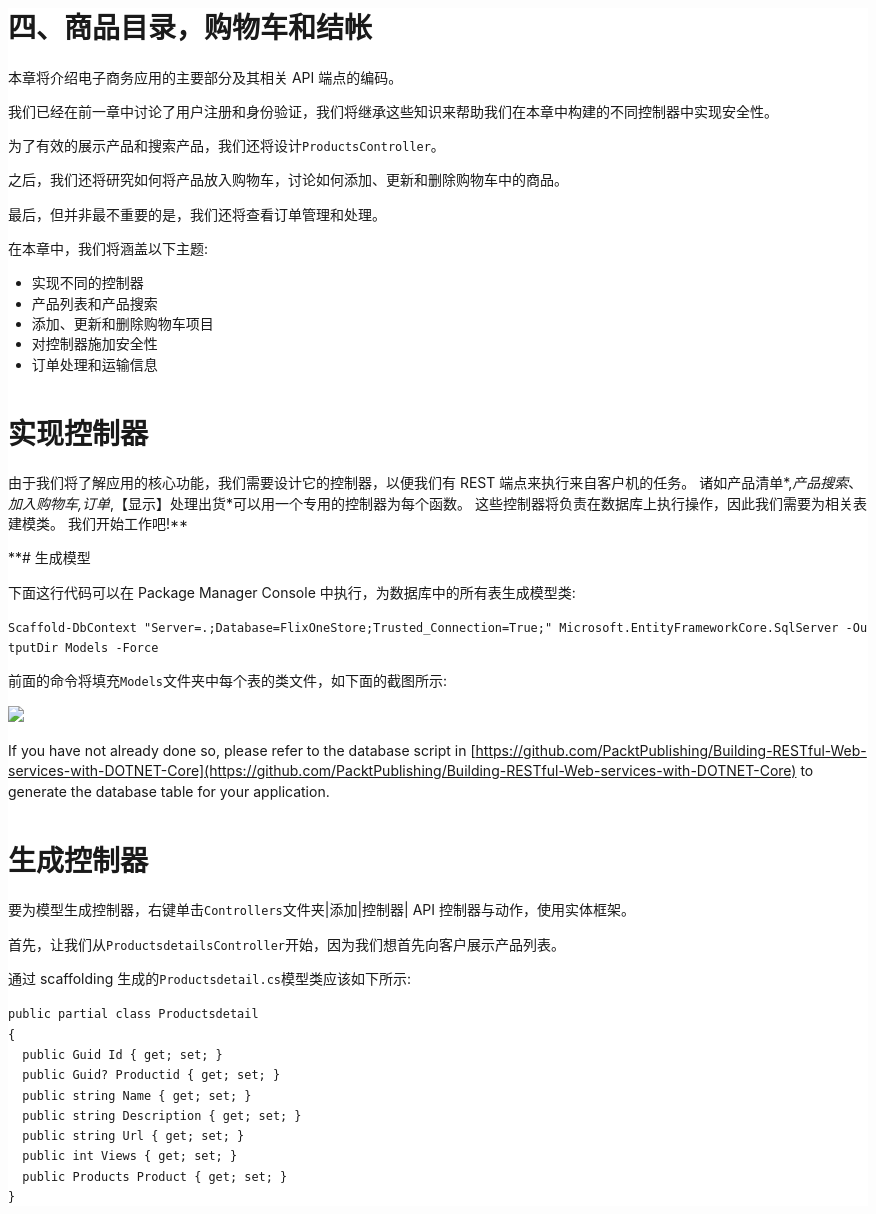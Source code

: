 # 四、商品目录，购物车和结帐

本章将介绍电子商务应用的主要部分及其相关 API 端点的编码。

我们已经在前一章中讨论了用户注册和身份验证，我们将继承这些知识来帮助我们在本章中构建的不同控制器中实现安全性。

为了有效的展示产品和搜索产品，我们还将设计`ProductsController`。

之后，我们还将研究如何将产品放入购物车，讨论如何添加、更新和删除购物车中的商品。

最后，但并非最不重要的是，我们还将查看订单管理和处理。

在本章中，我们将涵盖以下主题:

*   实现不同的控制器
*   产品列表和产品搜索
*   添加、更新和删除购物车项目
*   对控制器施加安全性
*   订单处理和运输信息

# 实现控制器

由于我们将了解应用的核心功能，我们需要设计它的控制器，以便我们有 REST 端点来执行来自客户机的任务。 诸如产品清单*,*产品搜索*、*加入购物车,订单*,【显示】处理出货*可以用一个专用的控制器为每个函数。 这些控制器将负责在数据库上执行操作，因此我们需要为相关表建模类。 我们开始工作吧!**

 **# 生成模型

下面这行代码可以在 Package Manager Console 中执行，为数据库中的所有表生成模型类:

```
Scaffold-DbContext "Server=.;Database=FlixOneStore;Trusted_Connection=True;" Microsoft.EntityFrameworkCore.SqlServer -OutputDir Models -Force
```

前面的命令将填充`Models`文件夹中每个表的类文件，如下面的截图所示:

![](assets/281b8757-ef5d-40b2-b86c-3702e6fdbabc.png)

If you have not already done so, please refer to the database script in [https://github.com/PacktPublishing/Building-RESTful-Web-services-with-DOTNET-Core](https://github.com/PacktPublishing/Building-RESTful-Web-services-with-DOTNET-Core) to generate the database table for your application.

# 生成控制器

要为模型生成控制器，右键单击`Controllers`文件夹|添加|控制器| API 控制器与动作，使用实体框架。

首先，让我们从`ProductsdetailsController`开始，因为我们想首先向客户展示产品列表。

通过 scaffolding 生成的`Productsdetail.cs`模型类应该如下所示:

```
public partial class Productsdetail
{
  public Guid Id { get; set; }
  public Guid? Productid { get; set; }
  public string Name { get; set; }
  public string Description { get; set; }
  public string Url { get; set; }
  public int Views { get; set; }
  public Products Product { get; set; }
} 
```
